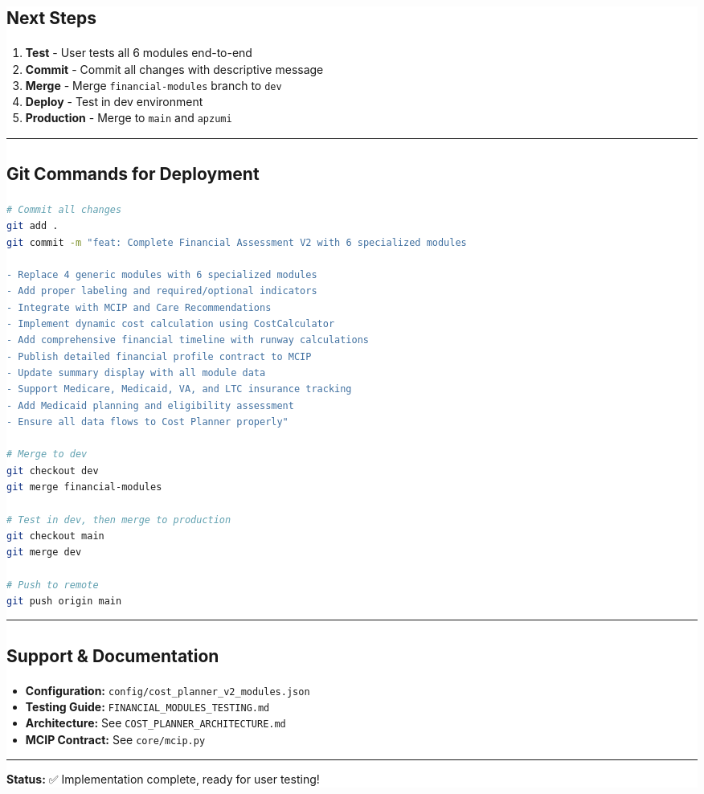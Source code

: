 
## Next Steps

1. **Test** - User tests all 6 modules end-to-end
2. **Commit** - Commit all changes with descriptive message
3. **Merge** - Merge `financial-modules` branch to `dev`
4. **Deploy** - Test in dev environment
5. **Production** - Merge to `main` and `apzumi`

---

## Git Commands for Deployment

```bash
# Commit all changes
git add .
git commit -m "feat: Complete Financial Assessment V2 with 6 specialized modules

- Replace 4 generic modules with 6 specialized modules
- Add proper labeling and required/optional indicators
- Integrate with MCIP and Care Recommendations
- Implement dynamic cost calculation using CostCalculator
- Add comprehensive financial timeline with runway calculations
- Publish detailed financial profile contract to MCIP
- Update summary display with all module data
- Support Medicare, Medicaid, VA, and LTC insurance tracking
- Add Medicaid planning and eligibility assessment
- Ensure all data flows to Cost Planner properly"

# Merge to dev
git checkout dev
git merge financial-modules

# Test in dev, then merge to production
git checkout main
git merge dev

# Push to remote
git push origin main
```

---

## Support & Documentation

- **Configuration:** `config/cost_planner_v2_modules.json`
- **Testing Guide:** `FINANCIAL_MODULES_TESTING.md`
- **Architecture:** See `COST_PLANNER_ARCHITECTURE.md`
- **MCIP Contract:** See `core/mcip.py`

---

**Status:** ✅ Implementation complete, ready for user testing!
